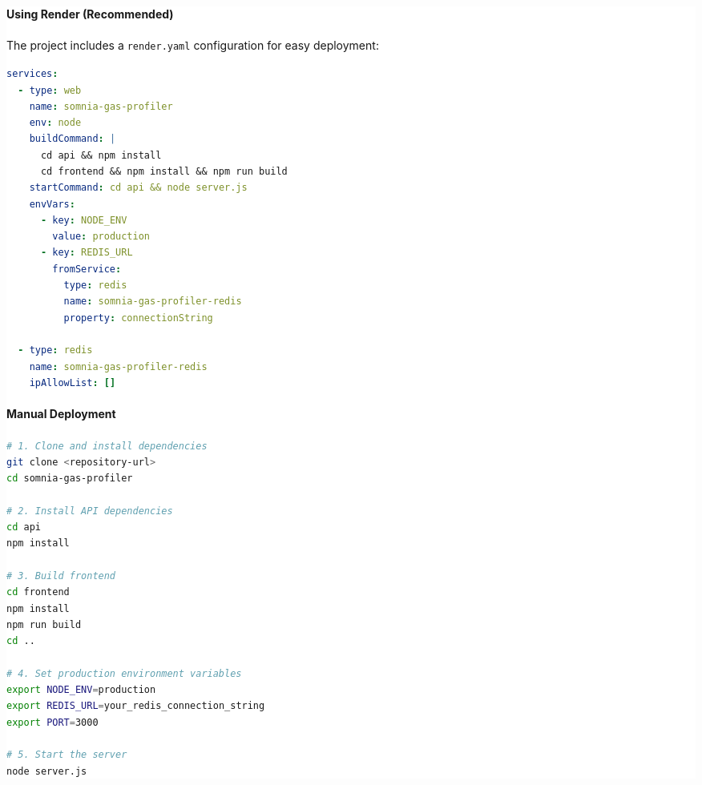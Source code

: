 #### Using Render (Recommended)

The project includes a `render.yaml` configuration for easy deployment:

```yaml
services:
  - type: web
    name: somnia-gas-profiler
    env: node
    buildCommand: |
      cd api && npm install
      cd frontend && npm install && npm run build
    startCommand: cd api && node server.js
    envVars:
      - key: NODE_ENV
        value: production
      - key: REDIS_URL
        fromService:
          type: redis
          name: somnia-gas-profiler-redis
          property: connectionString

  - type: redis
    name: somnia-gas-profiler-redis
    ipAllowList: []
```

#### Manual Deployment

```bash
# 1. Clone and install dependencies
git clone <repository-url>
cd somnia-gas-profiler

# 2. Install API dependencies
cd api
npm install

# 3. Build frontend
cd frontend
npm install
npm run build
cd ..

# 4. Set production environment variables
export NODE_ENV=production
export REDIS_URL=your_redis_connection_string
export PORT=3000

# 5. Start the server
node server.js
```
